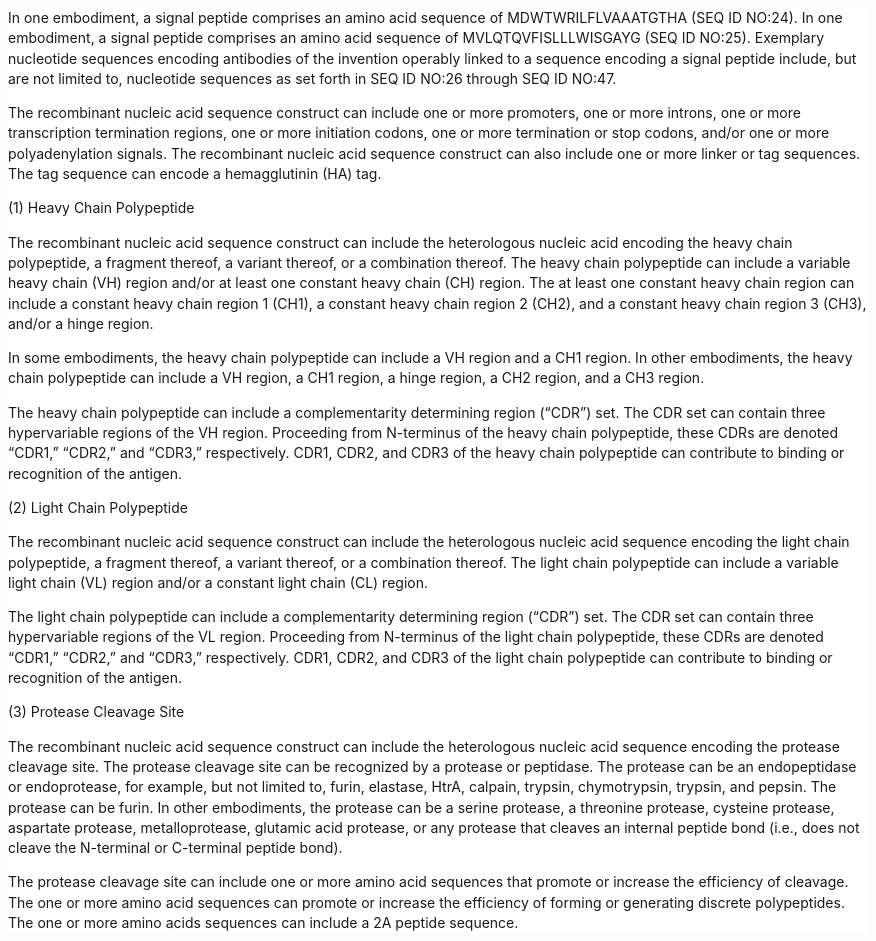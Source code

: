 In one embodiment, a signal peptide comprises an amino acid sequence of MDWTWRILFLVAAATGTHA (SEQ ID NO:24). In one embodiment, a signal peptide comprises an amino acid sequence of MVLQTQVFISLLLWISGAYG (SEQ ID NO:25). Exemplary nucleotide sequences encoding antibodies of the invention operably linked to a sequence encoding a signal peptide include, but are not limited to, nucleotide sequences as set forth in SEQ ID NO:26 through SEQ ID NO:47.

The recombinant nucleic acid sequence construct can include one or more promoters, one or more introns, one or more transcription termination regions, one or more initiation codons, one or more termination or stop codons, and/or one or more polyadenylation signals. The recombinant nucleic acid sequence construct can also include one or more linker or tag sequences. The tag sequence can encode a hemagglutinin (HA) tag.

(1) Heavy Chain Polypeptide

The recombinant nucleic acid sequence construct can include the heterologous nucleic acid encoding the heavy chain polypeptide, a fragment thereof, a variant thereof, or a combination thereof. The heavy chain polypeptide can include a variable heavy chain (VH) region and/or at least one constant heavy chain (CH) region. The at least one constant heavy chain region can include a constant heavy chain region 1 (CH1), a constant heavy chain region 2 (CH2), and a constant heavy chain region 3 (CH3), and/or a hinge region.

In some embodiments, the heavy chain polypeptide can include a VH region and a CH1 region. In other embodiments, the heavy chain polypeptide can include a VH region, a CH1 region, a hinge region, a CH2 region, and a CH3 region.

The heavy chain polypeptide can include a complementarity determining region (“CDR”) set. The CDR set can contain three hypervariable regions of the VH region. Proceeding from N-terminus of the heavy chain polypeptide, these CDRs are denoted “CDR1,” “CDR2,” and “CDR3,” respectively. CDR1, CDR2, and CDR3 of the heavy chain polypeptide can contribute to binding or recognition of the antigen.

(2) Light Chain Polypeptide

The recombinant nucleic acid sequence construct can include the heterologous nucleic acid sequence encoding the light chain polypeptide, a fragment thereof, a variant thereof, or a combination thereof. The light chain polypeptide can include a variable light chain (VL) region and/or a constant light chain (CL) region.

The light chain polypeptide can include a complementarity determining region (“CDR”) set. The CDR set can contain three hypervariable regions of the VL region. Proceeding from N-terminus of the light chain polypeptide, these CDRs are denoted “CDR1,” “CDR2,” and “CDR3,” respectively. CDR1, CDR2, and CDR3 of the light chain polypeptide can contribute to binding or recognition of the antigen.

(3) Protease Cleavage Site

The recombinant nucleic acid sequence construct can include the heterologous nucleic acid sequence encoding the protease cleavage site. The protease cleavage site can be recognized by a protease or peptidase. The protease can be an endopeptidase or endoprotease, for example, but not limited to, furin, elastase, HtrA, calpain, trypsin, chymotrypsin, trypsin, and pepsin. The protease can be furin. In other embodiments, the protease can be a serine protease, a threonine protease, cysteine protease, aspartate protease, metalloprotease, glutamic acid protease, or any protease that cleaves an internal peptide bond (i.e., does not cleave the N-terminal or C-terminal peptide bond).

The protease cleavage site can include one or more amino acid sequences that promote or increase the efficiency of cleavage. The one or more amino acid sequences can promote or increase the efficiency of forming or generating discrete polypeptides. The one or more amino acids sequences can include a 2A peptide sequence.
